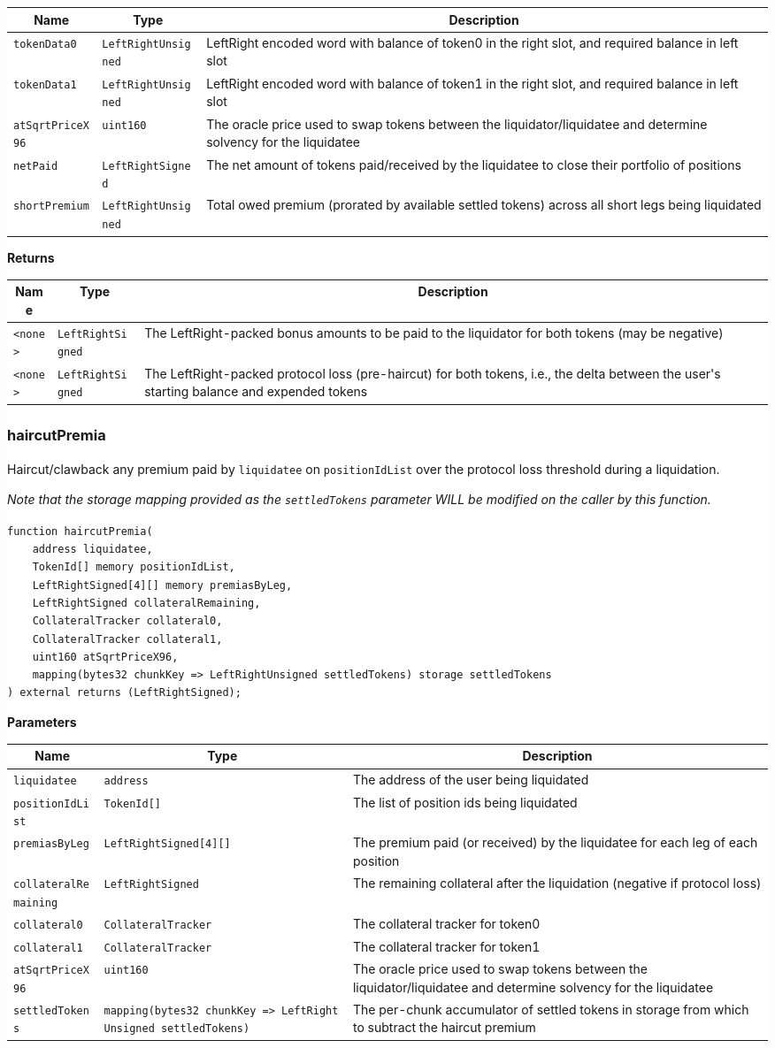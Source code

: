 |Name|Type|Description|
|----|----|-----------|
|`tokenData0`|`LeftRightUnsigned`|LeftRight encoded word with balance of token0 in the right slot, and required balance in left slot|
|`tokenData1`|`LeftRightUnsigned`|LeftRight encoded word with balance of token1 in the right slot, and required balance in left slot|
|`atSqrtPriceX96`|`uint160`|The oracle price used to swap tokens between the liquidator/liquidatee and determine solvency for the liquidatee|
|`netPaid`|`LeftRightSigned`|The net amount of tokens paid/received by the liquidatee to close their portfolio of positions|
|`shortPremium`|`LeftRightUnsigned`|Total owed premium (prorated by available settled tokens) across all short legs being liquidated|

**Returns**

|Name|Type|Description|
|----|----|-----------|
|`<none>`|`LeftRightSigned`|The LeftRight-packed bonus amounts to be paid to the liquidator for both tokens (may be negative)|
|`<none>`|`LeftRightSigned`|The LeftRight-packed protocol loss (pre-haircut) for both tokens, i.e., the delta between the user's starting balance and expended tokens|


### haircutPremia

Haircut/clawback any premium paid by `liquidatee` on `positionIdList` over the protocol loss threshold during a liquidation.

*Note that the storage mapping provided as the `settledTokens` parameter WILL be modified on the caller by this function.*


```solidity
function haircutPremia(
    address liquidatee,
    TokenId[] memory positionIdList,
    LeftRightSigned[4][] memory premiasByLeg,
    LeftRightSigned collateralRemaining,
    CollateralTracker collateral0,
    CollateralTracker collateral1,
    uint160 atSqrtPriceX96,
    mapping(bytes32 chunkKey => LeftRightUnsigned settledTokens) storage settledTokens
) external returns (LeftRightSigned);
```
**Parameters**

|Name|Type|Description|
|----|----|-----------|
|`liquidatee`|`address`|The address of the user being liquidated|
|`positionIdList`|`TokenId[]`|The list of position ids being liquidated|
|`premiasByLeg`|`LeftRightSigned[4][]`|The premium paid (or received) by the liquidatee for each leg of each position|
|`collateralRemaining`|`LeftRightSigned`|The remaining collateral after the liquidation (negative if protocol loss)|
|`collateral0`|`CollateralTracker`|The collateral tracker for token0|
|`collateral1`|`CollateralTracker`|The collateral tracker for token1|
|`atSqrtPriceX96`|`uint160`|The oracle price used to swap tokens between the liquidator/liquidatee and determine solvency for the liquidatee|
|`settledTokens`|`mapping(bytes32 chunkKey => LeftRightUnsigned settledTokens)`|The per-chunk accumulator of settled tokens in storage from which to subtract the haircut premium|

